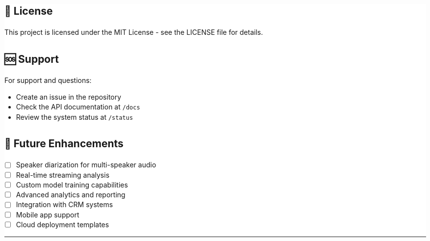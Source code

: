 ## 📝 License

This project is licensed under the MIT License - see the LICENSE file for details.

## 🆘 Support

For support and questions:
- Create an issue in the repository
- Check the API documentation at `/docs`
- Review the system status at `/status`

## 🔮 Future Enhancements

- [ ] Speaker diarization for multi-speaker audio
- [ ] Real-time streaming analysis
- [ ] Custom model training capabilities
- [ ] Advanced analytics and reporting
- [ ] Integration with CRM systems
- [ ] Mobile app support
- [ ] Cloud deployment templates

--- 